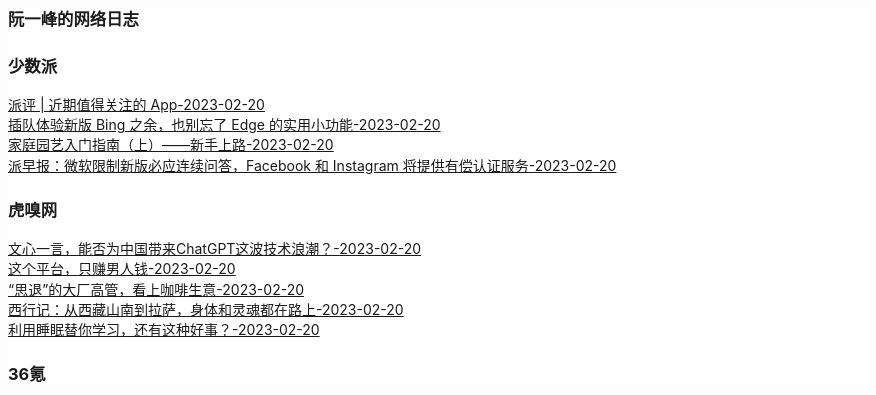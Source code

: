 ###  阮一峰的网络日志





###  少数派

<a target=_blank rel=nofollow href="https://sspai.com/post/78422" >派评 | 近期值得关注的 App-2023-02-20</a><br/><a target=_blank rel=nofollow href="https://sspai.com/post/78417" >插队体验新版 Bing 之余，也别忘了 Edge 的实用小功能-2023-02-20</a><br/><a target=_blank rel=nofollow href="https://sspai.com/prime/story/gardening-at-home-1" >家庭园艺入门指南（上）——新手上路-2023-02-20</a><br/><a target=_blank rel=nofollow href="https://sspai.com/post/78393" >派早报：微软限制新版必应连续问答，Facebook 和 Instagram 将提供有偿认证服务-2023-02-20</a><br/>



###  虎嗅网

<a target=_blank rel=nofollow href="http://www.huxiu.com/article/799821.html?f=wangzhan" >文心一言，能否为中国带来ChatGPT这波技术浪潮？-2023-02-20</a><br/><a target=_blank rel=nofollow href="http://www.huxiu.com/article/799661.html?f=wangzhan" >这个平台，只赚男人钱-2023-02-20</a><br/><a target=_blank rel=nofollow href="http://www.huxiu.com/article/799654.html?f=wangzhan" >“思退”的大厂高管，看上咖啡生意-2023-02-20</a><br/><a target=_blank rel=nofollow href="http://www.huxiu.com/article/798947.html?f=wangzhan" >西行记：从西藏山南到拉萨，身体和灵魂都在路上-2023-02-20</a><br/><a target=_blank rel=nofollow href="http://www.huxiu.com/article/797950.html?f=wangzhan" >利用睡眠替你学习，还有这种好事？-2023-02-20</a><br/>



###  36氪
